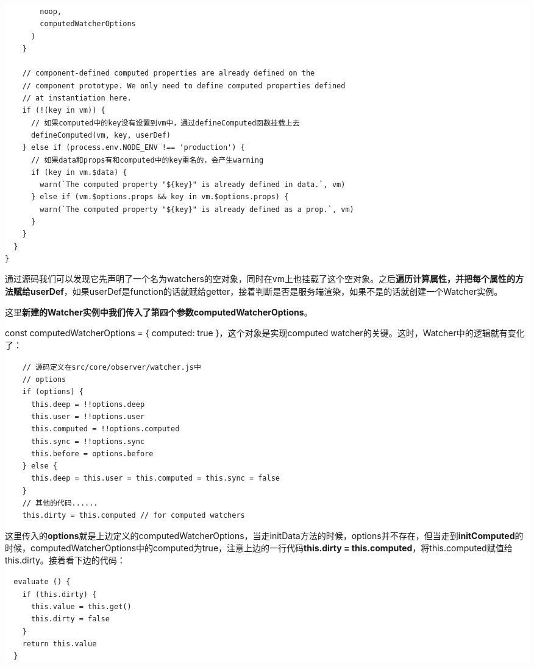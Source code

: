 ```JS
        noop,
        computedWatcherOptions
      )
    }

    // component-defined computed properties are already defined on the
    // component prototype. We only need to define computed properties defined
    // at instantiation here.
    if (!(key in vm)) {
      // 如果computed中的key没有设置到vm中，通过defineComputed函数挂载上去 
      defineComputed(vm, key, userDef)
    } else if (process.env.NODE_ENV !== 'production') {
      // 如果data和props有和computed中的key重名的，会产生warning
      if (key in vm.$data) {
        warn(`The computed property "${key}" is already defined in data.`, vm)
      } else if (vm.$options.props && key in vm.$options.props) {
        warn(`The computed property "${key}" is already defined as a prop.`, vm)
      }
    }
  }
}
```

通过源码我们可以发现它先声明了一个名为watchers的空对象，同时在vm上也挂载了这个空对象。之后**遍历计算属性，并把每个属性的方法赋给userDef**，如果userDef是function的话就赋给getter，接着判断是否是服务端渲染，如果不是的话就创建一个Watcher实例。

这里**新建的Watcher实例中我们传入了第四个参数computedWatcherOptions**。

const computedWatcherOptions = { computed: true }，这个对象是实现computed watcher的关键。这时，Watcher中的逻辑就有变化了：

```JS
    // 源码定义在src/core/observer/watcher.js中
    // options
    if (options) {
      this.deep = !!options.deep
      this.user = !!options.user
      this.computed = !!options.computed
      this.sync = !!options.sync
      this.before = options.before
    } else {
      this.deep = this.user = this.computed = this.sync = false
    }
    // 其他的代码......
    this.dirty = this.computed // for computed watchers
```

这里传入的**options**就是上边定义的computedWatcherOptions，当走initData方法的时候，options并不存在，但当走到**initComputed**的时候，computedWatcherOptions中的computed为true，注意上边的一行代码**this.dirty = this.computed**，将this.computed赋值给this.dirty。接着看下边的代码：

```JS
  evaluate () {
    if (this.dirty) {
      this.value = this.get()
      this.dirty = false
    }
    return this.value
  }
```
